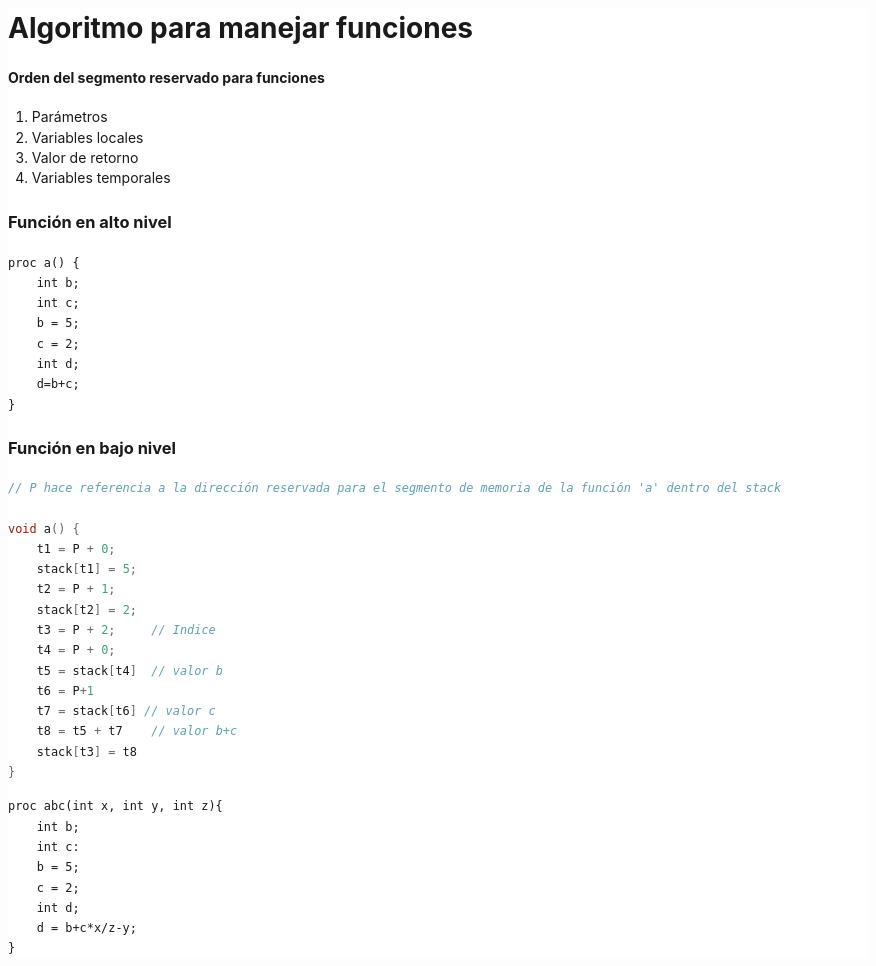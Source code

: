 # Algoritmo para manejar funciones

#### Orden del segmento reservado para funciones
1. Parámetros
2. Variables locales
3. Valor de retorno
4. Variables temporales

### Función en alto nivel
```
proc a() {
    int b;
    int c;
    b = 5;
    c = 2;
    int d;
    d=b+c;
}
```

### Función en bajo nivel
```c
// P hace referencia a la dirección reservada para el segmento de memoria de la función 'a' dentro del stack

void a() {
    t1 = P + 0;
    stack[t1] = 5;
    t2 = P + 1;
    stack[t2] = 2;
    t3 = P + 2;     // Indice
    t4 = P + 0;     
    t5 = stack[t4]  // valor b
    t6 = P+1
    t7 = stack[t6] // valor c
    t8 = t5 + t7    // valor b+c
    stack[t3] = t8
}
```

```
proc abc(int x, int y, int z){
    int b;
    int c:
    b = 5; 
    c = 2;
    int d;
    d = b+c*x/z-y;
}
```
